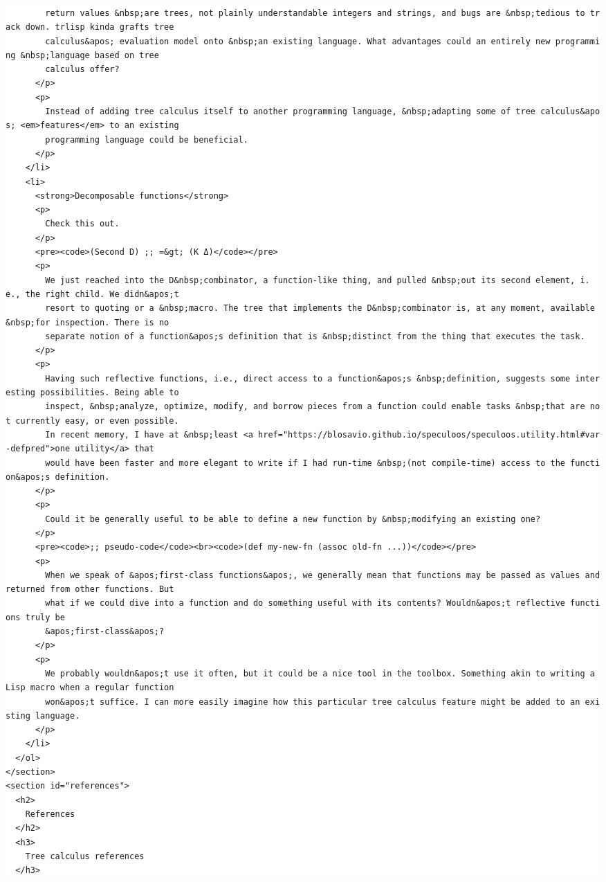             return values &nbsp;are trees, not plainly understandable integers and strings, and bugs are &nbsp;tedious to track down. trlisp kinda grafts tree
            calculus&apos; evaluation model onto &nbsp;an existing language. What advantages could an entirely new programming &nbsp;language based on tree
            calculus offer?
          </p>
          <p>
            Instead of adding tree calculus itself to another programming language, &nbsp;adapting some of tree calculus&apos; <em>features</em> to an existing
            programming language could be beneficial.
          </p>
        </li>
        <li>
          <strong>Decomposable functions</strong>
          <p>
            Check this out.
          </p>
          <pre><code>(Second D) ;; =&gt; (K Δ)</code></pre>
          <p>
            We just reached into the D&nbsp;combinator, a function-like thing, and pulled &nbsp;out its second element, i.e., the right child. We didn&apos;t
            resort to quoting or a &nbsp;macro. The tree that implements the D&nbsp;combinator is, at any moment, available &nbsp;for inspection. There is no
            separate notion of a function&apos;s definition that is &nbsp;distinct from the thing that executes the task.
          </p>
          <p>
            Having such reflective functions, i.e., direct access to a function&apos;s &nbsp;definition, suggests some interesting possibilities. Being able to
            inspect, &nbsp;analyze, optimize, modify, and borrow pieces from a function could enable tasks &nbsp;that are not currently easy, or even possible.
            In recent memory, I have at &nbsp;least <a href="https://blosavio.github.io/speculoos/speculoos.utility.html#var-defpred">one utility</a> that
            would have been faster and more elegant to write if I had run-time &nbsp;(not compile-time) access to the function&apos;s definition.
          </p>
          <p>
            Could it be generally useful to be able to define a new function by &nbsp;modifying an existing one?
          </p>
          <pre><code>;; pseudo-code</code><br><code>(def my-new-fn (assoc old-fn ...))</code></pre>
          <p>
            When we speak of &apos;first-class functions&apos;, we generally mean that functions may be passed as values and returned from other functions. But
            what if we could dive into a function and do something useful with its contents? Wouldn&apos;t reflective functions truly be
            &apos;first-class&apos;?
          </p>
          <p>
            We probably wouldn&apos;t use it often, but it could be a nice tool in the toolbox. Something akin to writing a Lisp macro when a regular function
            won&apos;t suffice. I can more easily imagine how this particular tree calculus feature might be added to an existing language.
          </p>
        </li>
      </ol>
    </section>
    <section id="references">
      <h2>
        References
      </h2>
      <h3>
        Tree calculus references
      </h3>